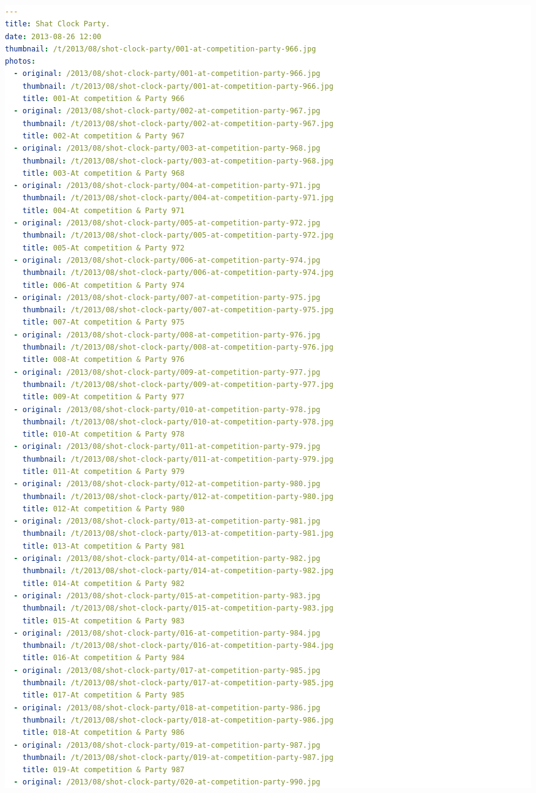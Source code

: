 ```yaml
---
title: Shat Clock Party.
date: 2013-08-26 12:00
thumbnail: /t/2013/08/shot-clock-party/001-at-competition-party-966.jpg
photos:
  - original: /2013/08/shot-clock-party/001-at-competition-party-966.jpg
    thumbnail: /t/2013/08/shot-clock-party/001-at-competition-party-966.jpg
    title: 001-At competition & Party 966
  - original: /2013/08/shot-clock-party/002-at-competition-party-967.jpg
    thumbnail: /t/2013/08/shot-clock-party/002-at-competition-party-967.jpg
    title: 002-At competition & Party 967
  - original: /2013/08/shot-clock-party/003-at-competition-party-968.jpg
    thumbnail: /t/2013/08/shot-clock-party/003-at-competition-party-968.jpg
    title: 003-At competition & Party 968
  - original: /2013/08/shot-clock-party/004-at-competition-party-971.jpg
    thumbnail: /t/2013/08/shot-clock-party/004-at-competition-party-971.jpg
    title: 004-At competition & Party 971
  - original: /2013/08/shot-clock-party/005-at-competition-party-972.jpg
    thumbnail: /t/2013/08/shot-clock-party/005-at-competition-party-972.jpg
    title: 005-At competition & Party 972
  - original: /2013/08/shot-clock-party/006-at-competition-party-974.jpg
    thumbnail: /t/2013/08/shot-clock-party/006-at-competition-party-974.jpg
    title: 006-At competition & Party 974
  - original: /2013/08/shot-clock-party/007-at-competition-party-975.jpg
    thumbnail: /t/2013/08/shot-clock-party/007-at-competition-party-975.jpg
    title: 007-At competition & Party 975
  - original: /2013/08/shot-clock-party/008-at-competition-party-976.jpg
    thumbnail: /t/2013/08/shot-clock-party/008-at-competition-party-976.jpg
    title: 008-At competition & Party 976
  - original: /2013/08/shot-clock-party/009-at-competition-party-977.jpg
    thumbnail: /t/2013/08/shot-clock-party/009-at-competition-party-977.jpg
    title: 009-At competition & Party 977
  - original: /2013/08/shot-clock-party/010-at-competition-party-978.jpg
    thumbnail: /t/2013/08/shot-clock-party/010-at-competition-party-978.jpg
    title: 010-At competition & Party 978
  - original: /2013/08/shot-clock-party/011-at-competition-party-979.jpg
    thumbnail: /t/2013/08/shot-clock-party/011-at-competition-party-979.jpg
    title: 011-At competition & Party 979
  - original: /2013/08/shot-clock-party/012-at-competition-party-980.jpg
    thumbnail: /t/2013/08/shot-clock-party/012-at-competition-party-980.jpg
    title: 012-At competition & Party 980
  - original: /2013/08/shot-clock-party/013-at-competition-party-981.jpg
    thumbnail: /t/2013/08/shot-clock-party/013-at-competition-party-981.jpg
    title: 013-At competition & Party 981
  - original: /2013/08/shot-clock-party/014-at-competition-party-982.jpg
    thumbnail: /t/2013/08/shot-clock-party/014-at-competition-party-982.jpg
    title: 014-At competition & Party 982
  - original: /2013/08/shot-clock-party/015-at-competition-party-983.jpg
    thumbnail: /t/2013/08/shot-clock-party/015-at-competition-party-983.jpg
    title: 015-At competition & Party 983
  - original: /2013/08/shot-clock-party/016-at-competition-party-984.jpg
    thumbnail: /t/2013/08/shot-clock-party/016-at-competition-party-984.jpg
    title: 016-At competition & Party 984
  - original: /2013/08/shot-clock-party/017-at-competition-party-985.jpg
    thumbnail: /t/2013/08/shot-clock-party/017-at-competition-party-985.jpg
    title: 017-At competition & Party 985
  - original: /2013/08/shot-clock-party/018-at-competition-party-986.jpg
    thumbnail: /t/2013/08/shot-clock-party/018-at-competition-party-986.jpg
    title: 018-At competition & Party 986
  - original: /2013/08/shot-clock-party/019-at-competition-party-987.jpg
    thumbnail: /t/2013/08/shot-clock-party/019-at-competition-party-987.jpg
    title: 019-At competition & Party 987
  - original: /2013/08/shot-clock-party/020-at-competition-party-990.jpg
```